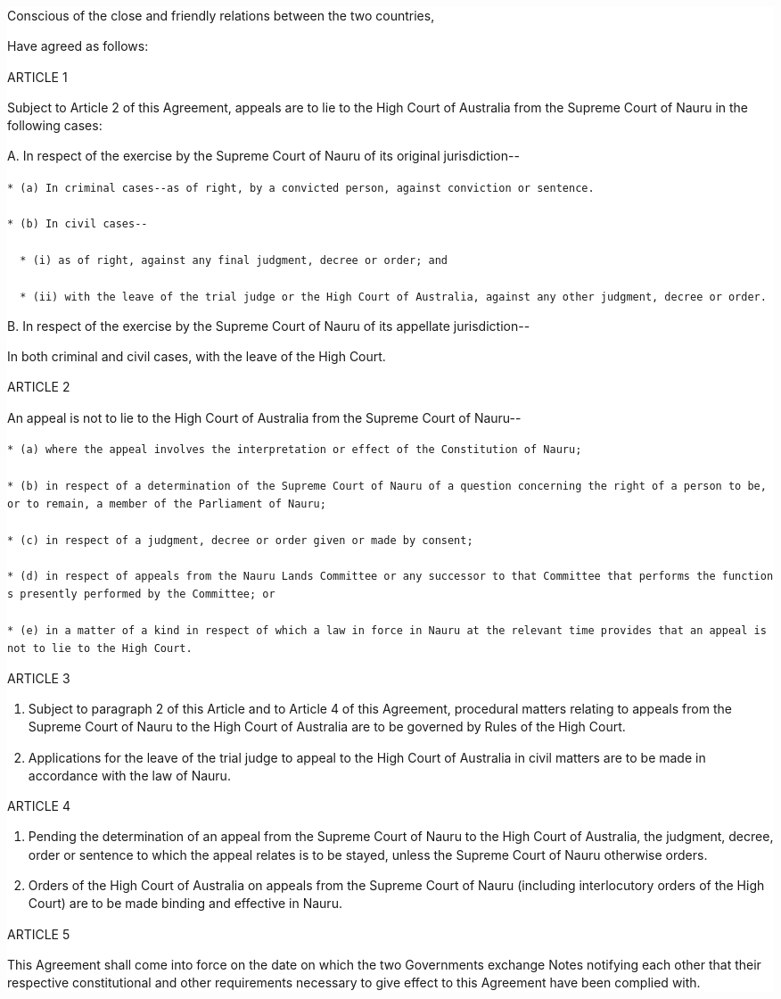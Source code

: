 Conscious of the close and friendly relations between the two countries,

Have agreed as follows: 

ARTICLE 1

Subject to Article 2 of this Agreement, appeals are to lie to the High Court of Australia from the Supreme Court of Nauru in the following cases: 

A.	In respect of the exercise by the Supreme Court of Nauru of its original jurisdiction--

    * (a) In criminal cases--as of right, by a convicted person, against conviction or sentence.

    * (b) In civil cases--

      * (i) as of right, against any final judgment, decree or order; and

      * (ii) with the leave of the trial judge or the High Court of Australia, against any other judgment, decree or order.

B.	In respect of the exercise by the Supreme Court of Nauru of its appellate jurisdiction--

In both criminal and civil cases, with the leave of the High Court.

ARTICLE 2

An appeal is not to lie to the High Court of Australia from the Supreme Court of Nauru--

    * (a) where the appeal involves the interpretation or effect of the Constitution of Nauru;

    * (b) in respect of a determination of the Supreme Court of Nauru of a question concerning the right of a person to be, or to remain, a member of the Parliament of Nauru;

    * (c) in respect of a judgment, decree or order given or made by consent;

    * (d) in respect of appeals from the Nauru Lands Committee or any successor to that Committee that performs the functions presently performed by the Committee; or

    * (e) in a matter of a kind in respect of which a law in force in Nauru at the relevant time provides that an appeal is not to lie to the High Court.

ARTICLE 3

1.	Subject to paragraph 2 of this Article and to Article 4 of this Agreement, procedural matters relating to appeals from the Supreme Court of Nauru to the High Court of Australia are to be governed by Rules of the High Court.

2.	Applications for the leave of the trial judge to appeal to the High Court of Australia in civil matters are to be made in accordance with the law of Nauru.

ARTICLE 4

1.	Pending the determination of an appeal from the Supreme Court of Nauru to the High Court of Australia, the judgment, decree, order or sentence to which the appeal relates is to be stayed, unless the Supreme Court of Nauru otherwise orders.

2.	Orders of the High Court of Australia on appeals from the Supreme Court of Nauru (including interlocutory orders of the High Court) are to be made binding and effective in Nauru.

ARTICLE 5

This Agreement shall come into force on the date on which the two Governments exchange Notes notifying each other that their respective constitutional and other requirements necessary to give effect to this Agreement have been complied with.
